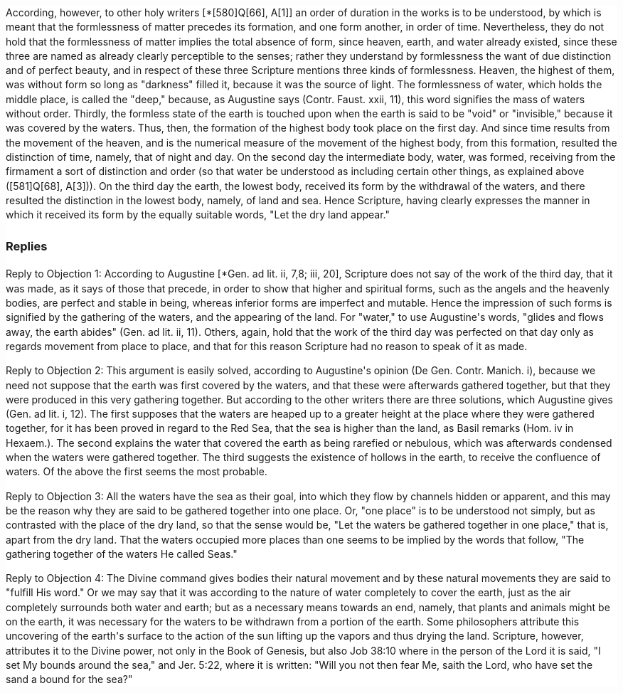 According, however, to other holy writers [*[580]Q[66], A[1]] an order of duration in the works is to be understood, by which is meant that the formlessness of matter precedes its formation, and one form another, in order of time. Nevertheless, they do not hold that the formlessness of matter implies the total absence of form, since heaven, earth, and water already existed, since these three are named as already clearly perceptible to the senses; rather they understand by formlessness the want of due distinction and of perfect beauty, and in respect of these three Scripture mentions three kinds of formlessness. Heaven, the highest of them, was without form so long as "darkness" filled it, because it was the source of light. The formlessness of water, which holds the middle place, is called the "deep," because, as Augustine says (Contr. Faust. xxii, 11), this word signifies the mass of waters without order. Thirdly, the formless state of the earth is touched upon when the earth is said to be "void" or "invisible," because it was covered by the waters. Thus, then, the formation of the highest body took place on the first day. And since time results from the movement of the heaven, and is the numerical measure of the movement of the highest body, from this formation, resulted the distinction of time, namely, that of night and day. On the second day the intermediate body, water, was formed, receiving from the firmament a sort of distinction and order (so that water be understood as including certain other things, as explained above ([581]Q[68], A[3])). On the third day the earth, the lowest body, received its form by the withdrawal of the waters, and there resulted the distinction in the lowest body, namely, of land and sea. Hence Scripture, having clearly expresses the manner in which it received its form by the equally suitable words, "Let the dry land appear."

### Replies

Reply to Objection 1: According to Augustine [*Gen. ad lit. ii, 7,8; iii, 20], Scripture does not say of the work of the third day, that it was made, as it says of those that precede, in order to show that higher and spiritual forms, such as the angels and the heavenly bodies, are perfect and stable in being, whereas inferior forms are imperfect and mutable. Hence the impression of such forms is signified by the gathering of the waters, and the appearing of the land. For "water," to use Augustine's words, "glides and flows away, the earth abides" (Gen. ad lit. ii, 11). Others, again, hold that the work of the third day was perfected on that day only as regards movement from place to place, and that for this reason Scripture had no reason to speak of it as made.

Reply to Objection 2: This argument is easily solved, according to Augustine's opinion (De Gen. Contr. Manich. i), because we need not suppose that the earth was first covered by the waters, and that these were afterwards gathered together, but that they were produced in this very gathering together. But according to the other writers there are three solutions, which Augustine gives (Gen. ad lit. i, 12). The first supposes that the waters are heaped up to a greater height at the place where they were gathered together, for it has been proved in regard to the Red Sea, that the sea is higher than the land, as Basil remarks (Hom. iv in Hexaem.). The second explains the water that covered the earth as being rarefied or nebulous, which was afterwards condensed when the waters were gathered together. The third suggests the existence of hollows in the earth, to receive the confluence of waters. Of the above the first seems the most probable.

Reply to Objection 3: All the waters have the sea as their goal, into which they flow by channels hidden or apparent, and this may be the reason why they are said to be gathered together into one place. Or, "one place" is to be understood not simply, but as contrasted with the place of the dry land, so that the sense would be, "Let the waters be gathered together in one place," that is, apart from the dry land. That the waters occupied more places than one seems to be implied by the words that follow, "The gathering together of the waters He called Seas."

Reply to Objection 4: The Divine command gives bodies their natural movement and by these natural movements they are said to "fulfill His word." Or we may say that it was according to the nature of water completely to cover the earth, just as the air completely surrounds both water and earth; but as a necessary means towards an end, namely, that plants and animals might be on the earth, it was necessary for the waters to be withdrawn from a portion of the earth. Some philosophers attribute this uncovering of the earth's surface to the action of the sun lifting up the vapors and thus drying the land. Scripture, however, attributes it to the Divine power, not only in the Book of Genesis, but also Job 38:10 where in the person of the Lord it is said, "I set My bounds around the sea," and Jer. 5:22, where it is written: "Will you not then fear Me, saith the Lord, who have set the sand a bound for the sea?"
